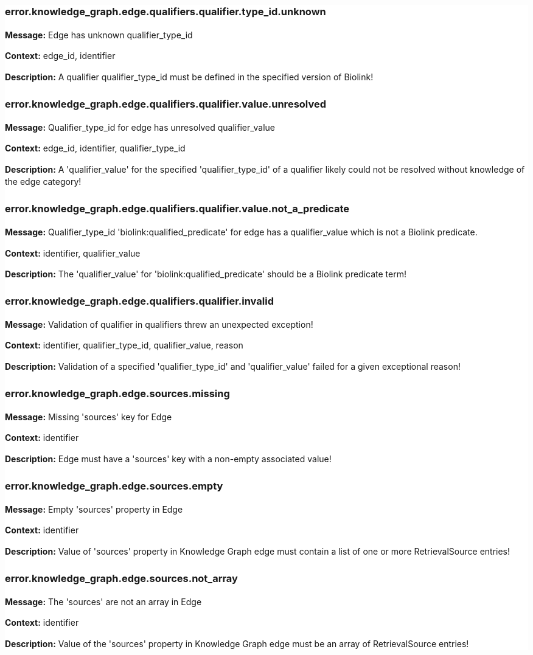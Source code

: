 ### error.knowledge_graph.edge.qualifiers.qualifier.type_id.unknown

**Message:** Edge has unknown qualifier_type_id

**Context:** edge_id, identifier

**Description:** A qualifier qualifier_type_id must be defined in the specified version of Biolink!

### error.knowledge_graph.edge.qualifiers.qualifier.value.unresolved

**Message:** Qualifier_type_id for edge has unresolved qualifier_value

**Context:** edge_id, identifier, qualifier_type_id

**Description:** A 'qualifier_value' for the specified 'qualifier_type_id' of a qualifier likely could not be resolved without knowledge of the edge category!

### error.knowledge_graph.edge.qualifiers.qualifier.value.not_a_predicate

**Message:** Qualifier_type_id 'biolink:qualified_predicate' for edge has a qualifier_value which is not a Biolink predicate.

**Context:** identifier, qualifier_value

**Description:** The 'qualifier_value' for 'biolink:qualified_predicate' should be a Biolink predicate term!

### error.knowledge_graph.edge.qualifiers.qualifier.invalid

**Message:** Validation of qualifier in qualifiers threw an unexpected exception!

**Context:** identifier, qualifier_type_id, qualifier_value, reason

**Description:** Validation of a specified 'qualifier_type_id' and 'qualifier_value' failed for a given exceptional reason!

### error.knowledge_graph.edge.sources.missing

**Message:** Missing 'sources' key for Edge

**Context:** identifier

**Description:** Edge must have a 'sources' key with a non-empty associated value!

### error.knowledge_graph.edge.sources.empty

**Message:** Empty 'sources' property in Edge

**Context:** identifier

**Description:** Value of 'sources' property in Knowledge Graph edge must contain a list of one or more RetrievalSource entries!

### error.knowledge_graph.edge.sources.not_array

**Message:** The 'sources' are not an array in Edge

**Context:** identifier

**Description:** Value of the 'sources' property in Knowledge Graph edge must be an array of RetrievalSource entries!

